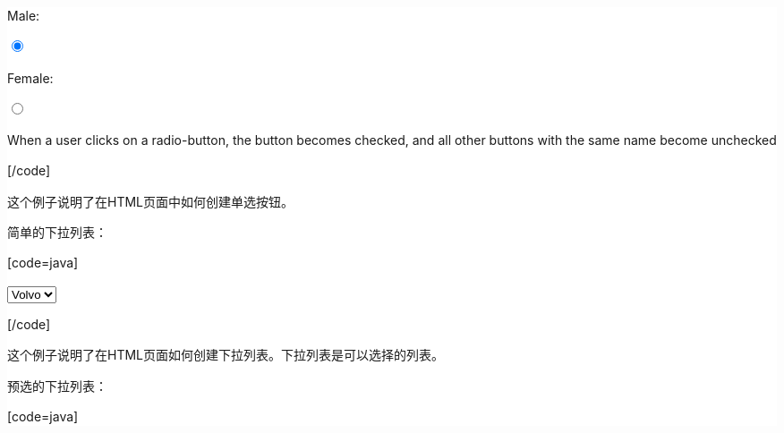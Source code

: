 Male:

<input type="radio" checked name="Sex" value="male">

<br>

Female:

<input type="radio" name="Sex" value="female">

</form>

<p>

When a user clicks on a radio-button, the button becomes checked, and all other buttons with the same name become unchecked

</p>

</body>

</html> 

[/code]

这个例子说明了在HTML页面中如何创建单选按钮。

简单的下拉列表：

[code=java]

<html>

<body>

<form>

<select name="cars">

<option value="volvo">Volvo

<option value="saab">Saab

<option value="fiat">Fiat

<option value="audi">Audi

</select>

</form>

</body>

</html> 

[/code]

这个例子说明了在HTML页面如何创建下拉列表。下拉列表是可以选择的列表。

预选的下拉列表：

[code=java]

<html>
